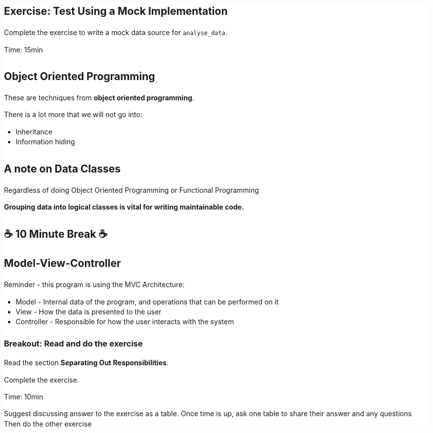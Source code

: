 

## Exercise: Test Using a Mock Implementation

Complete the exercise to write a mock data source for `analyse_data`.

Time: 15min





## Object Oriented Programming

These are techniques from **object oriented programming**.

There is a lot more that we will not go into:

* Inheritance
* Information hiding





## A note on Data Classes

Regardless of doing Object Oriented Programming or Functional Programming

**Grouping data into logical classes is vital for writing maintainable code.**




## ☕ 10 Minute Break ☕



## Model-View-Controller

Reminder - this program is using the MVC Architecture:

* Model - Internal data of the program, and operations that can be performed on it
* View - How the data is presented to the user
* Controller - Responsible for how the user interacts with the system




### Breakout: Read and do the exercise

Read the section **Separating Out Responsibilities**.

Complete the exercise.

Time: 10min




Suggest discussing answer to the exercise as a table.
Once time is up, ask one table to share their answer and any questions
Then do the other exercise

